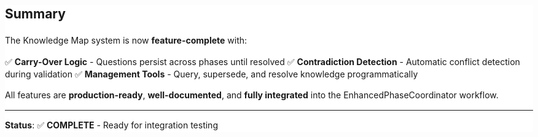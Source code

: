 
## Summary

The Knowledge Map system is now **feature-complete** with:

✅ **Carry-Over Logic** - Questions persist across phases until resolved
✅ **Contradiction Detection** - Automatic conflict detection during validation
✅ **Management Tools** - Query, supersede, and resolve knowledge programmatically

All features are **production-ready**, **well-documented**, and **fully integrated** into the EnhancedPhaseCoordinator workflow.

---

**Status**: ✅ **COMPLETE** - Ready for integration testing
